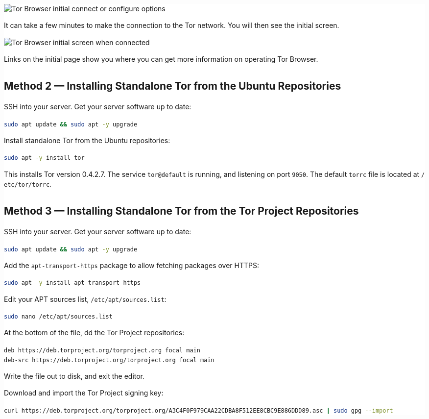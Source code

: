 ![Tor Browser initial connect or configure options](/images/tor-browser-connect-configure.png)

It can take a few minutes to make the connection to the Tor network. You will then see the initial screen.

![Tor Browser initial screen when connected](/images/tor-browser-connected.png)

Links on the initial page show you where you can get more information on operating Tor Browser.

## Method 2 — Installing Standalone Tor from the Ubuntu Repositories

SSH into your server. Get your server software up to date:

```bash
sudo apt update && sudo apt -y upgrade
```

Install standalone Tor from the Ubuntu repositories:

```bash
sudo apt -y install tor
```

This installs Tor version 0.4.2.7. The service `tor@default` is running, and listening on port `9050`. The default `torrc` file is located at `/etc/tor/torrc`.

## Method 3 — Installing Standalone Tor from the Tor Project Repositories

SSH into your server. Get your server software up to date:

```bash
sudo apt update && sudo apt -y upgrade
```

Add the `apt-transport-https` package to allow fetching packages over HTTPS:

```bash
sudo apt -y install apt-transport-https
```

Edit your APT sources list, `/etc/apt/sources.list`:

```bash
sudo nano /etc/apt/sources.list
```

At the bottom of the file, dd the Tor Project repositories:

```
deb https://deb.torproject.org/torproject.org focal main
deb-src https://deb.torproject.org/torproject.org focal main
```

Write the file out to disk, and exit the editor.

Download and import the Tor Project signing key:

```bash
curl https://deb.torproject.org/torproject.org/A3C4F0F979CAA22CDBA8F512EE8CBC9E886DDD89.asc | sudo gpg --import
```
